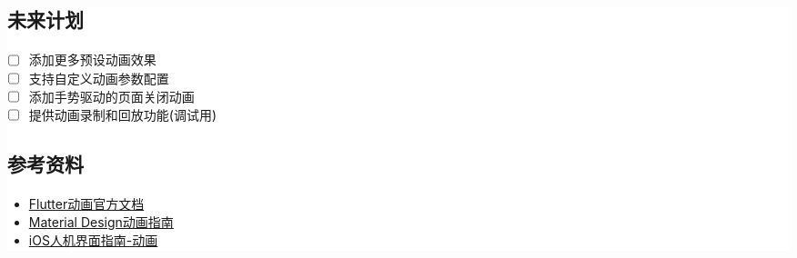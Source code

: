 ## 未来计划

- [ ] 添加更多预设动画效果
- [ ] 支持自定义动画参数配置
- [ ] 添加手势驱动的页面关闭动画
- [ ] 提供动画录制和回放功能(调试用)

## 参考资料

- [Flutter动画官方文档](https://flutter.dev/docs/development/ui/animations)
- [Material Design动画指南](https://material.io/design/motion)
- [iOS人机界面指南-动画](https://developer.apple.com/design/human-interface-guidelines/ios/visual-design/animation/)
